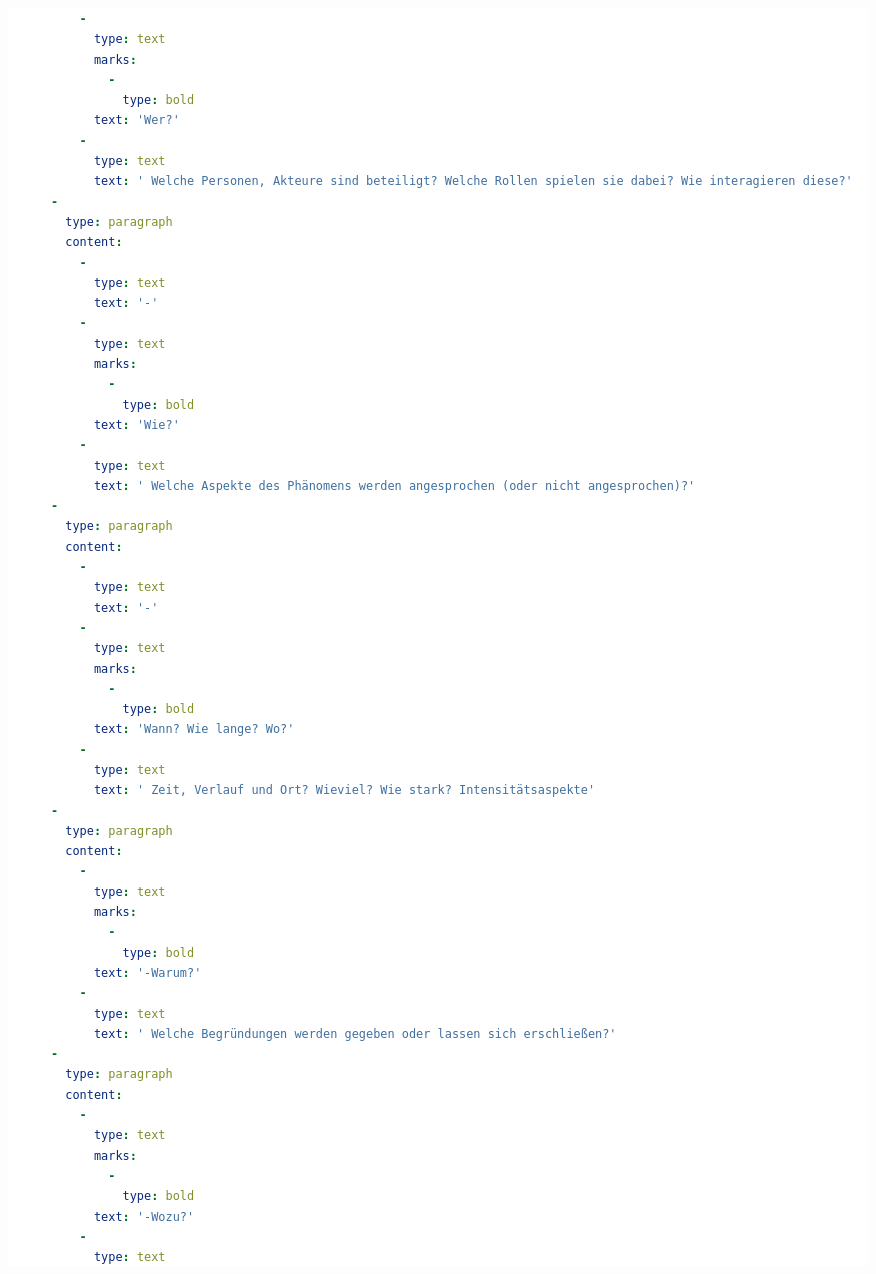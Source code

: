 ```yaml
          -
            type: text
            marks:
              -
                type: bold
            text: 'Wer?'
          -
            type: text
            text: ' Welche Personen, Akteure sind beteiligt? Welche Rollen spielen sie dabei? Wie interagieren diese?'
      -
        type: paragraph
        content:
          -
            type: text
            text: '-'
          -
            type: text
            marks:
              -
                type: bold
            text: 'Wie?'
          -
            type: text
            text: ' Welche Aspekte des Phänomens werden angesprochen (oder nicht angesprochen)?'
      -
        type: paragraph
        content:
          -
            type: text
            text: '-'
          -
            type: text
            marks:
              -
                type: bold
            text: 'Wann? Wie lange? Wo?'
          -
            type: text
            text: ' Zeit, Verlauf und Ort? Wieviel? Wie stark? Intensitätsaspekte'
      -
        type: paragraph
        content:
          -
            type: text
            marks:
              -
                type: bold
            text: '-Warum?'
          -
            type: text
            text: ' Welche Begründungen werden gegeben oder lassen sich erschließen?'
      -
        type: paragraph
        content:
          -
            type: text
            marks:
              -
                type: bold
            text: '-Wozu?'
          -
            type: text
```
